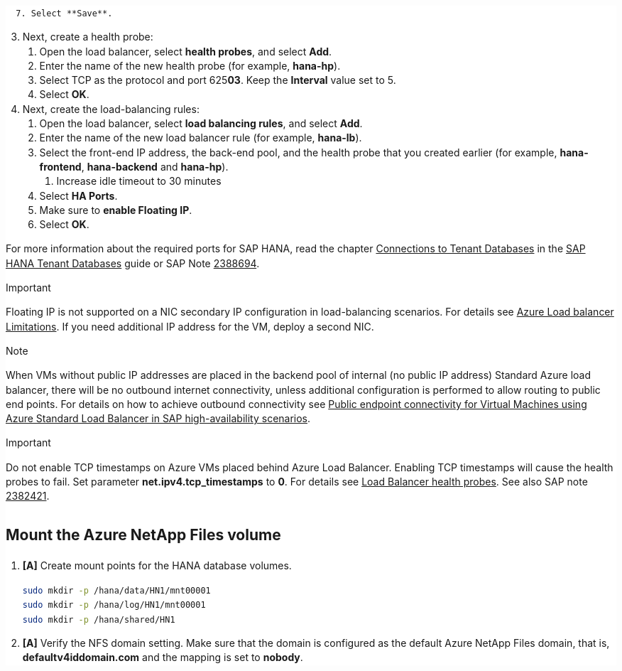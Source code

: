       7. Select **Save**.
   3. Next, create a health probe:
      1. Open the load balancer, select **health probes**, and select **Add**.
      2. Enter the name of the new health probe (for example, **hana-hp**).
      3. Select TCP as the protocol and port 625**03**. Keep the **Interval** value set to 5.
      4. Select **OK**.
   4. Next, create the load-balancing rules:
      1. Open the load balancer, select **load balancing rules**, and select **Add**.
      2. Enter the name of the new load balancer rule (for example, **hana-lb**).
      3. Select the front-end IP address, the back-end pool, and the health probe that you created earlier (for example, **hana-frontend**, **hana-backend** and **hana-hp**).
         1. Increase idle timeout to 30 minutes
      4. Select **HA Ports**.
      5. Make sure to **enable Floating IP**.
      6. Select **OK**.

For more information about the required ports for SAP HANA, read the chapter [Connections to Tenant Databases](https://help.sap.com/viewer/78209c1d3a9b41cd8624338e42a12bf6/latest/en-US/7a9343c9f2a2436faa3cfdb5ca00c052.html) in the [SAP HANA Tenant Databases](https://help.sap.com/viewer/78209c1d3a9b41cd8624338e42a12bf6) guide or SAP Note [2388694](https://launchpad.support.sap.com/#/notes/2388694).

> [!IMPORTANT]
> Floating IP is not supported on a NIC secondary IP configuration in load-balancing scenarios. For details see [Azure Load balancer Limitations](../../load-balancer/load-balancer-multivip-overview.md#limitations). If you need additional IP address for the VM, deploy a second NIC.

> [!NOTE]
> When VMs without public IP addresses are placed in the backend pool of internal (no public IP address) Standard Azure load balancer, there will be no outbound internet connectivity, unless additional configuration is performed to allow routing to public end points. For details on how to achieve outbound connectivity see [Public endpoint connectivity for Virtual Machines using Azure Standard Load Balancer in SAP high-availability scenarios](./high-availability-guide-standard-load-balancer-outbound-connections.md).

> [!IMPORTANT]
> Do not enable TCP timestamps on Azure VMs placed behind Azure Load Balancer. Enabling TCP timestamps will cause the health probes to fail. Set parameter **net.ipv4.tcp_timestamps** to **0**. For details see [Load Balancer health probes](../../load-balancer/load-balancer-custom-probe-overview.md). See also SAP note [2382421](https://launchpad.support.sap.com/#/notes/2382421).

## Mount the Azure NetApp Files volume

1. **[A]** Create mount points for the HANA database volumes.

   ```bash
   sudo mkdir -p /hana/data/HN1/mnt00001
   sudo mkdir -p /hana/log/HN1/mnt00001
   sudo mkdir -p /hana/shared/HN1
   ```

2. **[A]** Verify the NFS domain setting. Make sure that the domain is configured as the default Azure NetApp Files domain, that is, **defaultv4iddomain.com** and the mapping is set to **nobody**.
